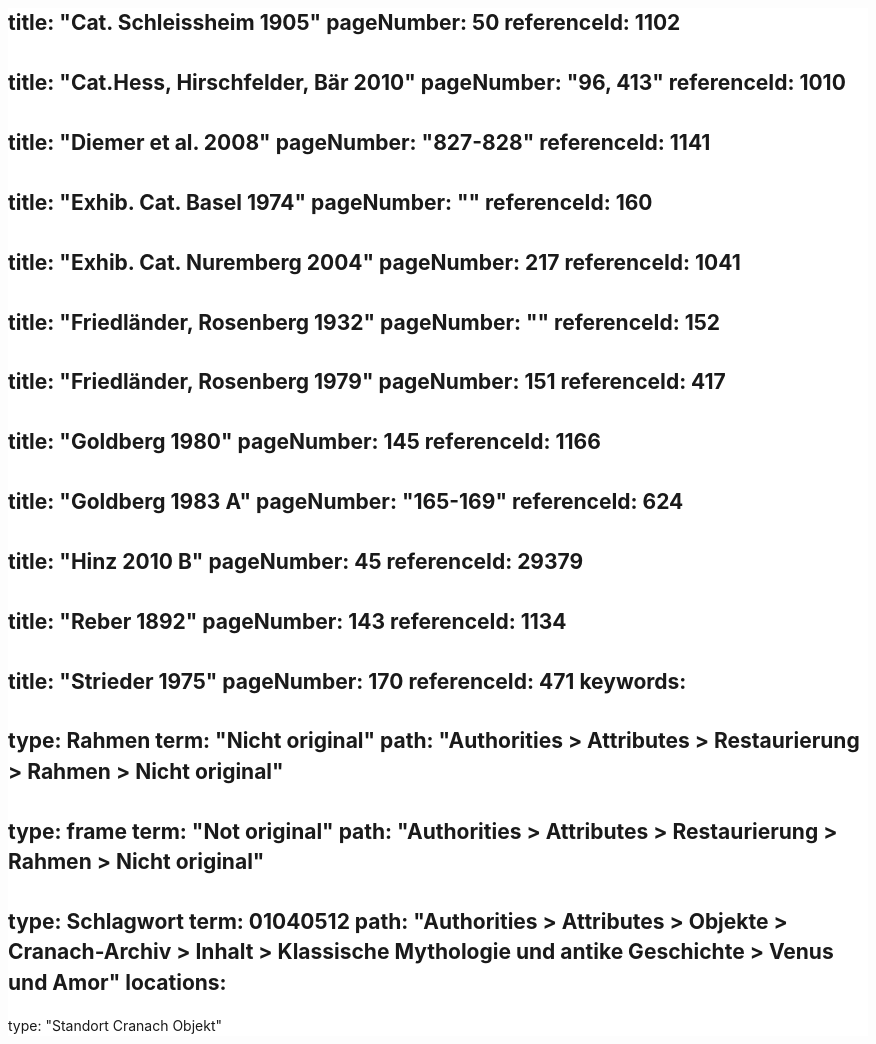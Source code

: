   title: "Cat. Schleissheim 1905"
  pageNumber: 50
  referenceId: 1102
 - 
   title: "Cat.Hess, Hirschfelder, Bär 2010"
  pageNumber: "96, 413"
  referenceId: 1010
 - 
   title: "Diemer et al. 2008"
  pageNumber: "827-828"
  referenceId: 1141
 - 
   title: "Exhib. Cat. Basel 1974"
  pageNumber: ""
  referenceId: 160
 - 
   title: "Exhib. Cat. Nuremberg 2004"
  pageNumber: 217
  referenceId: 1041
 - 
   title: "Friedländer, Rosenberg 1932"
  pageNumber: ""
  referenceId: 152
 - 
   title: "Friedländer, Rosenberg 1979"
  pageNumber: 151
  referenceId: 417
 - 
   title: "Goldberg 1980"
  pageNumber: 145
  referenceId: 1166
 - 
   title: "Goldberg 1983 A"
  pageNumber: "165-169"
  referenceId: 624
 - 
   title: "Hinz 2010 B"
  pageNumber: 45
  referenceId: 29379
 - 
   title: "Reber 1892"
  pageNumber: 143
  referenceId: 1134
 - 
   title: "Strieder 1975"
  pageNumber: 170
  referenceId: 471
keywords: 
 - 
   type: Rahmen
  term: "Nicht original"
  path: "Authorities > Attributes > Restaurierung > Rahmen > Nicht original"
 - 
   type: frame
  term: "Not original"
  path: "Authorities > Attributes > Restaurierung > Rahmen > Nicht original"
 - 
   type: Schlagwort
  term: 01040512
  path: "Authorities > Attributes > Objekte > Cranach-Archiv > Inhalt > Klassische Mythologie und antike Geschichte > Venus und Amor"
locations: 
 - 
   type: "Standort Cranach Objekt"